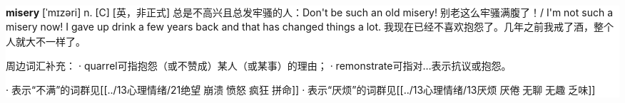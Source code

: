 <span class="vocabulary">**misery**</span> [ˈmɪzəri]
<span class="definition">n. [C] [英，非正式] 总是不高兴且总发牢骚的人：</span>Don't be such an old misery! 别老这么牢骚满腹了！/ I'm not such a misery now! I gave up drink a few years back and that has changed things a lot. 我现在已经不喜欢抱怨了。几年之前我戒了酒，整个人就大不一样了。

周边词汇补充：
· quarrel可指抱怨（或不赞成）某人（或某事）的理由；
· remonstrate可指对…表示抗议或抱怨。

· 表示“不满”的词群见[[../13心理情绪/21绝望 崩溃 愤怒 疯狂 拼命]]
· 表示“厌烦”的词群见[[../13心理情绪/13厌烦 厌倦 无聊 无趣 乏味]]

